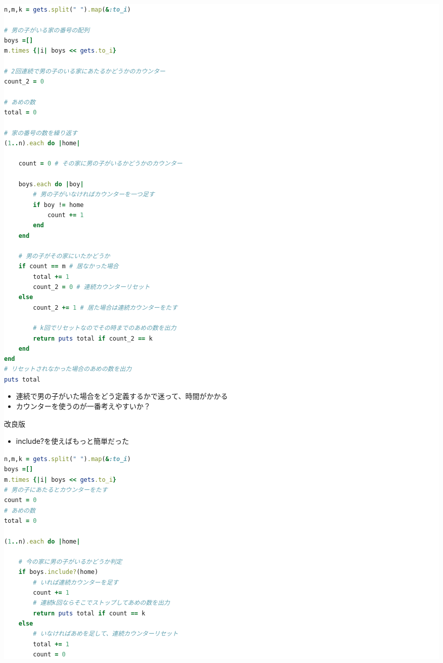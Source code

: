 ```ruby
n,m,k = gets.split(" ").map(&:to_i)

# 男の子がいる家の番号の配列
boys =[]
m.times {|i| boys << gets.to_i}

# 2回連続で男の子のいる家にあたるかどうかのカウンター
count_2 = 0

# あめの数
total = 0

# 家の番号の数を繰り返す
(1..n).each do |home|

    count = 0 # その家に男の子がいるかどうかのカウンター

    boys.each do |boy|
        # 男の子がいなければカウンターを一つ足す
        if boy != home
            count += 1
        end
    end

    # 男の子がその家にいたかどうか
    if count == m # 居なかった場合
        total += 1 
        count_2 = 0 # 連続カウンターリセット
    else
        count_2 += 1 # 居た場合は連続カウンターをたす

        # k回でリセットなのでその時までのあめの数を出力
        return puts total if count_2 == k 
    end
end
# リセットされなかった場合のあめの数を出力
puts total
```
- 連続で男の子がいた場合をどう定義するかで迷って、時間がかかる
- カウンターを使うのが一番考えやすいか？

改良版
- include?を使えばもっと簡単だった
```ruby
n,m,k = gets.split(" ").map(&:to_i)
boys =[]
m.times {|i| boys << gets.to_i}
# 男の子にあたるとカウンターをたす
count = 0
# あめの数
total = 0

(1..n).each do |home|

    # 今の家に男の子がいるかどうか判定
    if boys.include?(home)
        # いれば連続カウンターを足す
        count += 1
        # 連続k回ならそこでストップしてあめの数を出力
        return puts total if count == k
    else
        # いなければあめを足して、連続カウンターリセット
        total += 1 
        count = 0
```